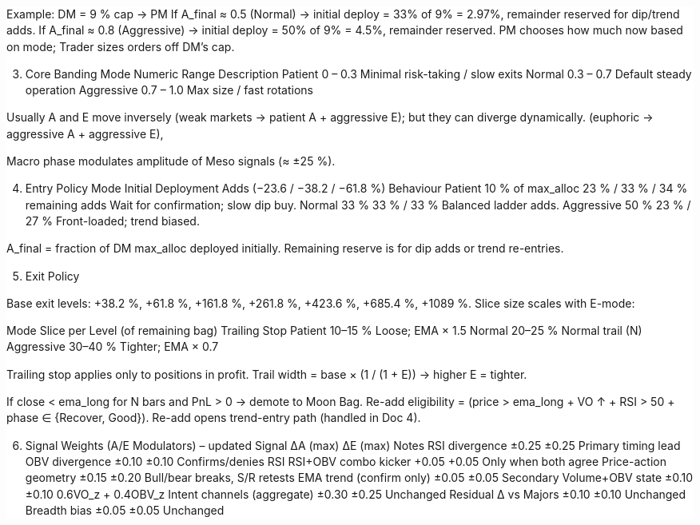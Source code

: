 Example:
DM = 9 % cap → PM 
If A_final ≈ 0.5 (Normal) → initial deploy = 33% of 9% = 2.97%, remainder reserved for dip/trend adds.
If A_final ≈ 0.8 (Aggressive) → initial deploy = 50% of 9% = 4.5%, remainder reserved.
PM chooses how much now based on mode; Trader sizes orders off DM’s cap.

3. Core Banding
Mode	Numeric Range	Description
Patient	0 – 0.3	Minimal risk-taking / slow exits
Normal	0.3 – 0.7	Default steady operation
Aggressive	0.7 – 1.0	Max size / fast rotations

Usually A and E move inversely (weak markets → patient A + aggressive E); but they can diverge dynamically.
 (euphoric → aggressive A + aggressive E),

Macro phase modulates amplitude of Meso signals (≈ ±25 %).

4. Entry Policy
Mode	Initial Deployment	Adds (−23.6 / −38.2 / −61.8 %)	Behaviour
Patient	10 % of max_alloc	23 % / 33 % / 34 % remaining adds	Wait for confirmation; slow dip buy.
Normal	33 %	33 % / 33 %	Balanced ladder adds.
Aggressive	50 %	23 % / 27 %	Front-loaded; trend biased.

A_final = fraction of DM max_alloc deployed initially.
Remaining reserve is for dip adds or trend re-entries.

5. Exit Policy

Base exit levels: +38.2 %, +61.8 %, +161.8 %, +261.8 %, +423.6 %, +685.4 %, +1089 %.
Slice size scales with E-mode:

Mode	Slice per Level (of remaining bag)	Trailing Stop
Patient	10–15 %	Loose; EMA × 1.5
Normal	20–25 %	Normal trail (N)
Aggressive	30–40 %	Tighter; EMA × 0.7

Trailing stop applies only to positions in profit.
Trail width = base × (1 / (1 + E)) → higher E = tighter.

If close < ema_long for N bars and PnL > 0 → demote to Moon Bag.
Re-add eligibility = (price > ema_long + VO ↑ + RSI > 50 + phase ∈ {Recover, Good}).
Re-add opens trend-entry path (handled in Doc 4).

6. Signal Weights (A/E Modulators) – updated
Signal	ΔA (max)	ΔE (max)	Notes
RSI divergence	±0.25	±0.25	Primary timing lead
OBV divergence	±0.10	±0.10	Confirms/denies RSI
RSI+OBV combo kicker	+0.05	+0.05	Only when both agree
Price-action geometry	±0.15	±0.20	Bull/bear breaks, S/R retests
EMA trend (confirm only)	±0.05	±0.05	Secondary
Volume+OBV state	±0.10	±0.10	0.6VO_z + 0.4OBV_z
Intent channels (aggregate)	±0.30	±0.25	Unchanged
Residual Δ vs Majors	±0.10	±0.10	Unchanged
Breadth bias	±0.05	±0.05	Unchanged
